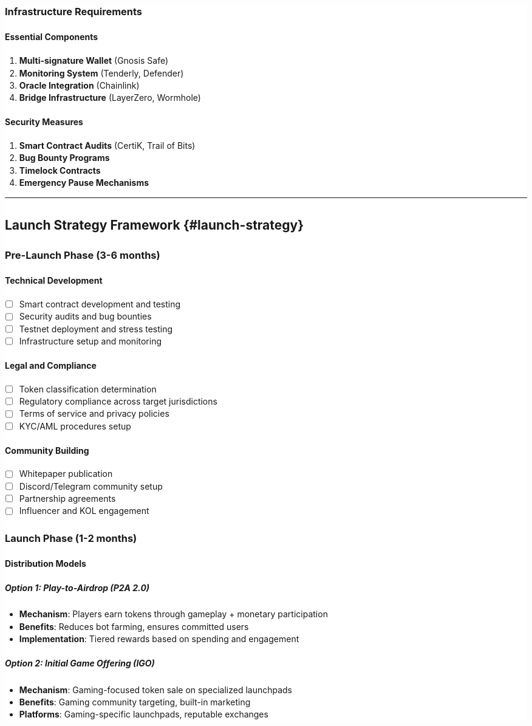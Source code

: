 ### Infrastructure Requirements

#### Essential Components
1. **Multi-signature Wallet** (Gnosis Safe)
2. **Monitoring System** (Tenderly, Defender)
3. **Oracle Integration** (Chainlink)
4. **Bridge Infrastructure** (LayerZero, Wormhole)

#### Security Measures
1. **Smart Contract Audits** (CertiK, Trail of Bits)
2. **Bug Bounty Programs**
3. **Timelock Contracts**
4. **Emergency Pause Mechanisms**

---

## Launch Strategy Framework {#launch-strategy}

### Pre-Launch Phase (3-6 months)

#### Technical Development
- [ ] Smart contract development and testing
- [ ] Security audits and bug bounties
- [ ] Testnet deployment and stress testing
- [ ] Infrastructure setup and monitoring

#### Legal and Compliance
- [ ] Token classification determination
- [ ] Regulatory compliance across target jurisdictions
- [ ] Terms of service and privacy policies
- [ ] KYC/AML procedures setup

#### Community Building
- [ ] Whitepaper publication
- [ ] Discord/Telegram community setup
- [ ] Partnership agreements
- [ ] Influencer and KOL engagement

### Launch Phase (1-2 months)

#### Distribution Models

##### Option 1: Play-to-Airdrop (P2A 2.0)
- **Mechanism**: Players earn tokens through gameplay + monetary participation
- **Benefits**: Reduces bot farming, ensures committed users
- **Implementation**: Tiered rewards based on spending and engagement

##### Option 2: Initial Game Offering (IGO)
- **Mechanism**: Gaming-focused token sale on specialized launchpads
- **Benefits**: Gaming community targeting, built-in marketing
- **Platforms**: Gaming-specific launchpads, reputable exchanges
